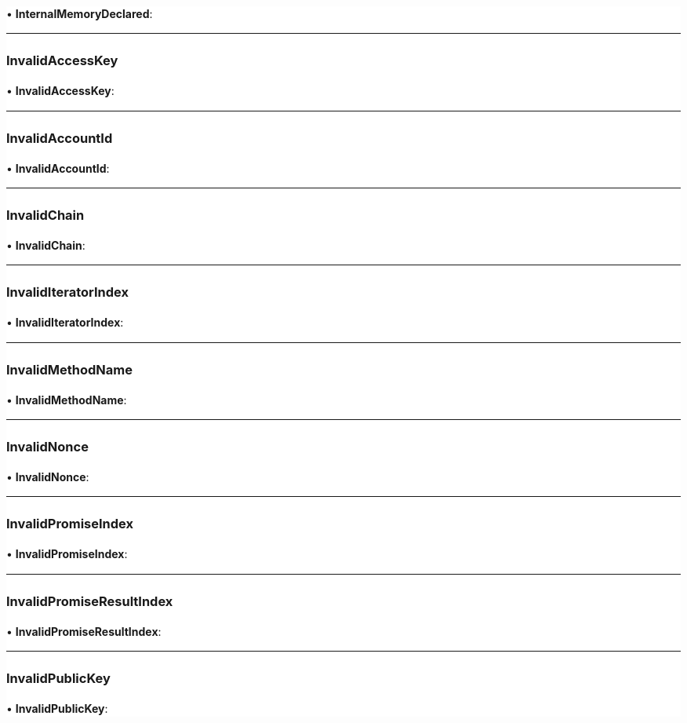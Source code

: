 • **InternalMemoryDeclared**:

___

###  InvalidAccessKey

• **InvalidAccessKey**:

___

###  InvalidAccountId

• **InvalidAccountId**:

___

###  InvalidChain

• **InvalidChain**:

___

###  InvalidIteratorIndex

• **InvalidIteratorIndex**:

___

###  InvalidMethodName

• **InvalidMethodName**:

___

###  InvalidNonce

• **InvalidNonce**:

___

###  InvalidPromiseIndex

• **InvalidPromiseIndex**:

___

###  InvalidPromiseResultIndex

• **InvalidPromiseResultIndex**:

___

###  InvalidPublicKey

• **InvalidPublicKey**:

